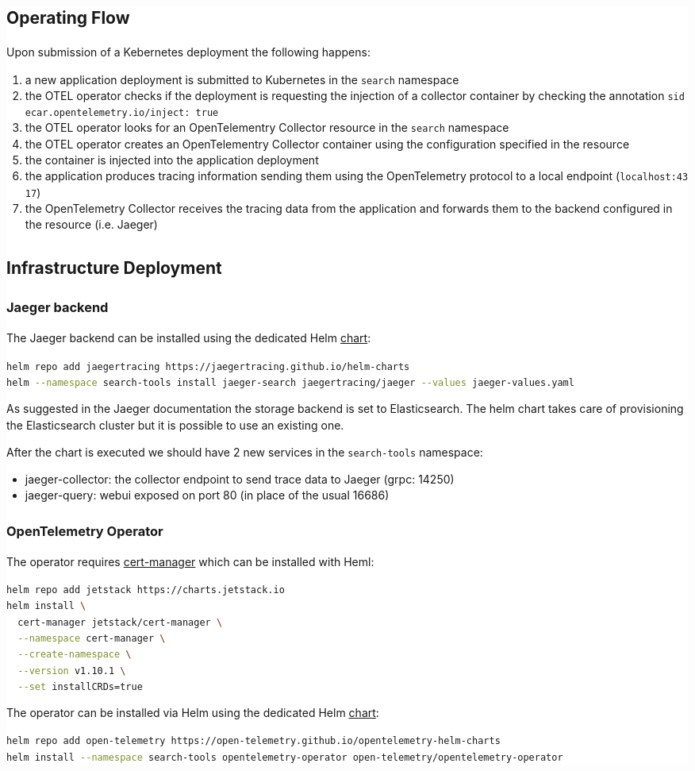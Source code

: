 ## Operating Flow
Upon submission of a Kebernetes deployment the following happens:
1. a new application deployment is submitted to Kubernetes in the `search` namespace
2. the OTEL operator checks if the deployment is requesting the injection of a collector container by checking the annotation `sidecar.opentelemetry.io/inject: true`
3. the OTEL operator looks for an OpenTelementry Collector resource in the `search` namespace
4. the OTEL operator creates an OpenTelementry Collector container using the configuration specified in the resource
5. the container is injected into the application deployment
6. the application produces tracing information sending them using the OpenTelemetry protocol to a local endpoint (`localhost:4317`)
7. the OpenTelemetry Collector receives the tracing data from the application and forwards them to the backend configured in the resource (i.e. Jaeger)


## Infrastructure Deployment

### Jaeger backend

The Jaeger backend can be installed using the dedicated Helm [chart](https://github.com/jaegertracing/helm-charts/tree/main/charts/jaeger):

```sh
helm repo add jaegertracing https://jaegertracing.github.io/helm-charts
helm --namespace search-tools install jaeger-search jaegertracing/jaeger --values jaeger-values.yaml
```

As suggested in the Jaeger documentation the storage backend is set to Elasticsearch.
The helm chart takes care of provisioning the Elasticsearch cluster but it is possible to use an existing one.

After the chart is executed we should have 2 new services in the `search-tools` namespace:
- jaeger-collector: the collector endpoint to send trace data to Jaeger (grpc: 14250)
- jaeger-query: webui exposed on port 80 (in place of the usual 16686)

### OpenTelemetry Operator

The operator requires [cert-manager](https://cert-manager.io) which can be installed with Heml:

```sh
helm repo add jetstack https://charts.jetstack.io
helm install \
  cert-manager jetstack/cert-manager \
  --namespace cert-manager \
  --create-namespace \
  --version v1.10.1 \
  --set installCRDs=true
```

The operator can be installed via Helm using the dedicated Helm [chart](https://github.com/open-telemetry/opentelemetry-helm-charts/tree/main/charts/opentelemetry-operator):

```sh
helm repo add open-telemetry https://open-telemetry.github.io/opentelemetry-helm-charts
helm install --namespace search-tools opentelemetry-operator open-telemetry/opentelemetry-operator
```
